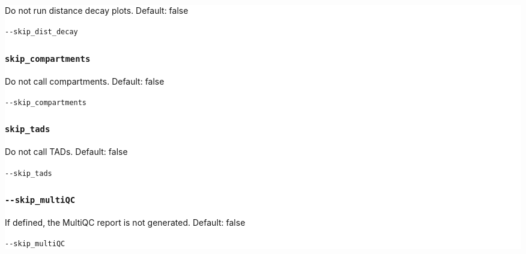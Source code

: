 Do not run distance decay plots. Default: false

```bash
--skip_dist_decay
```

### `skip_compartments`

Do not call compartments. Default: false

```bash
--skip_compartments
```

### `skip_tads`

Do not call TADs. Default: false

```bash
--skip_tads
```

### `--skip_multiQC`

If defined, the MultiQC report is not generated. Default: false

```bash
--skip_multiQC
```
